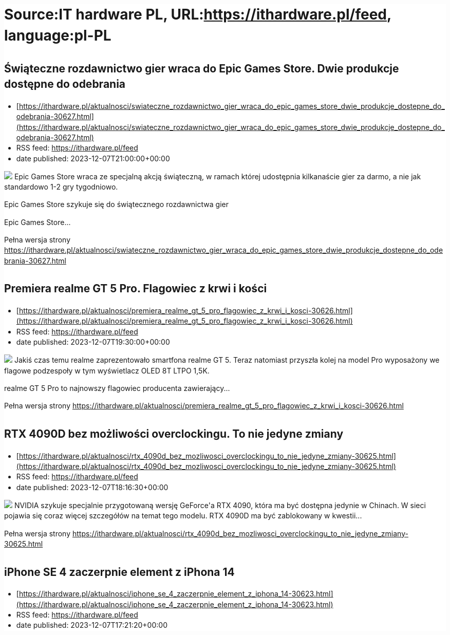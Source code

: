 # Source:IT hardware PL, URL:https://ithardware.pl/feed, language:pl-PL

## Świąteczne rozdawnictwo gier wraca do Epic Games Store. Dwie produkcje dostępne do odebrania
 - [https://ithardware.pl/aktualnosci/swiateczne_rozdawnictwo_gier_wraca_do_epic_games_store_dwie_produkcje_dostepne_do_odebrania-30627.html](https://ithardware.pl/aktualnosci/swiateczne_rozdawnictwo_gier_wraca_do_epic_games_store_dwie_produkcje_dostepne_do_odebrania-30627.html)
 - RSS feed: https://ithardware.pl/feed
 - date published: 2023-12-07T21:00:00+00:00

<img src="https://ithardware.pl/artykuly/min/30627_1.jpg" />            Epic Games Store wraca ze specjalną akcją świąteczną, w ramach kt&oacute;rej udostępnia kilkanaście gier za darmo, a nie jak standardowo 1-2 gry tygodniowo.

Epic Games Store szykuje się do świątecznego rozdawnictwa gier

Epic Games Store...
            <p>Pełna wersja strony <a href="https://ithardware.pl/aktualnosci/swiateczne_rozdawnictwo_gier_wraca_do_epic_games_store_dwie_produkcje_dostepne_do_odebrania-30627.html">https://ithardware.pl/aktualnosci/swiateczne_rozdawnictwo_gier_wraca_do_epic_games_store_dwie_produkcje_dostepne_do_odebrania-30627.html</a></p>

## Premiera realme GT 5 Pro. Flagowiec z krwi i kości
 - [https://ithardware.pl/aktualnosci/premiera_realme_gt_5_pro_flagowiec_z_krwi_i_kosci-30626.html](https://ithardware.pl/aktualnosci/premiera_realme_gt_5_pro_flagowiec_z_krwi_i_kosci-30626.html)
 - RSS feed: https://ithardware.pl/feed
 - date published: 2023-12-07T19:30:00+00:00

<img src="https://ithardware.pl/artykuly/min/30626_1.jpg" />            Jakiś czas temu realme zaprezentowało smartfona realme GT 5. Teraz natomiast przyszła kolej na model Pro wyposażony we flagowe podzespoły w tym&nbsp;wyświetlacz OLED 8T LTPO 1,5K.

realme GT 5 Pro to najnowszy flagowiec producenta zawierający...
            <p>Pełna wersja strony <a href="https://ithardware.pl/aktualnosci/premiera_realme_gt_5_pro_flagowiec_z_krwi_i_kosci-30626.html">https://ithardware.pl/aktualnosci/premiera_realme_gt_5_pro_flagowiec_z_krwi_i_kosci-30626.html</a></p>

## RTX 4090D bez możliwości overclockingu. To nie jedyne zmiany
 - [https://ithardware.pl/aktualnosci/rtx_4090d_bez_mozliwosci_overclockingu_to_nie_jedyne_zmiany-30625.html](https://ithardware.pl/aktualnosci/rtx_4090d_bez_mozliwosci_overclockingu_to_nie_jedyne_zmiany-30625.html)
 - RSS feed: https://ithardware.pl/feed
 - date published: 2023-12-07T18:16:30+00:00

<img src="https://ithardware.pl/artykuly/min/30625_1.jpg" />            NVIDIA szykuje specjalnie przygotowaną wersję GeForce'a RTX 4090, kt&oacute;ra ma być dostępna jedynie w Chinach. W sieci pojawia się coraz więcej szczeg&oacute;ł&oacute;w na temat tego modelu. RTX 4090D ma być zablokowany w kwestii...
            <p>Pełna wersja strony <a href="https://ithardware.pl/aktualnosci/rtx_4090d_bez_mozliwosci_overclockingu_to_nie_jedyne_zmiany-30625.html">https://ithardware.pl/aktualnosci/rtx_4090d_bez_mozliwosci_overclockingu_to_nie_jedyne_zmiany-30625.html</a></p>

## iPhone SE 4 zaczerpnie element z iPhona 14
 - [https://ithardware.pl/aktualnosci/iphone_se_4_zaczerpnie_element_z_iphona_14-30623.html](https://ithardware.pl/aktualnosci/iphone_se_4_zaczerpnie_element_z_iphona_14-30623.html)
 - RSS feed: https://ithardware.pl/feed
 - date published: 2023-12-07T17:21:20+00:00
